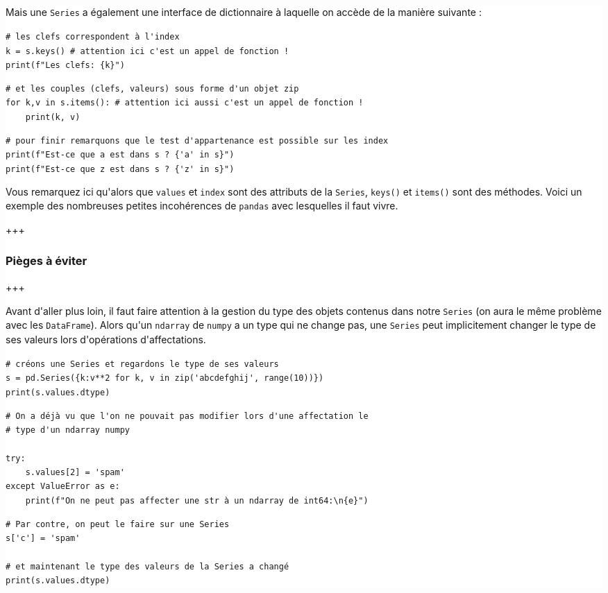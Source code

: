 Mais une `Series` a également une interface de dictionnaire à laquelle on accède de la manière suivante :

```{code-cell}
# les clefs correspondent à l'index
k = s.keys() # attention ici c'est un appel de fonction !
print(f"Les clefs: {k}")
```

```{code-cell}
# et les couples (clefs, valeurs) sous forme d'un objet zip
for k,v in s.items(): # attention ici aussi c'est un appel de fonction !
    print(k, v)
```

```{code-cell}
# pour finir remarquons que le test d'appartenance est possible sur les index
print(f"Est-ce que a est dans s ? {'a' in s}")
print(f"Est-ce que z est dans s ? {'z' in s}")
```

Vous remarquez ici qu'alors que `values` et `index` sont des attributs de la `Series`, `keys()` et `items()` sont des méthodes. Voici un exemple des nombreuses petites incohérences de `pandas` avec lesquelles il faut vivre.

+++

### Pièges à éviter

+++

Avant d'aller plus loin, il faut faire attention à la gestion du type des objets contenus dans notre `Series` (on aura le même problème avec les `DataFrame`). Alors qu'un `ndarray` de `numpy` a un type qui ne change pas, une `Series` peut implicitement changer le type de ses valeurs lors d'opérations d'affectations.

```{code-cell}
# créons une Series et regardons le type de ses valeurs
s = pd.Series({k:v**2 for k, v in zip('abcdefghij', range(10))})
print(s.values.dtype)
```

```{code-cell}
# On a déjà vu que l'on ne pouvait pas modifier lors d'une affectation le
# type d'un ndarray numpy

try:
    s.values[2] = 'spam'
except ValueError as e:
    print(f"On ne peut pas affecter une str à un ndarray de int64:\n{e}")
```

```{code-cell}
# Par contre, on peut le faire sur une Series
s['c'] = 'spam'

# et maintenant le type des valeurs de la Series a changé
print(s.values.dtype)
```
